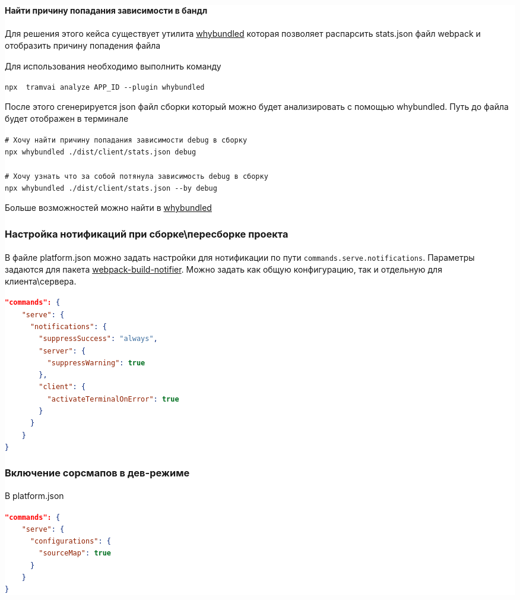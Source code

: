 #### Найти причину попадания зависимости в бандл
Для решения этого кейса существует утилита [whybundled](https://github.com/d4rkr00t/whybundled) которая позволяет распарсить stats.json файл webpack и отобразить причину попадения файла

Для использования необходимо выполнить команду
```
npx  tramvai analyze APP_ID --plugin whybundled
```
После этого сгенерируется json файл сборки который можно будет анализировать с помощью whybundled. Путь до файла будет отображен в терминале
```
# Хочу найти причину попадания зависимости debug в сборку
npx whybundled ./dist/client/stats.json debug

# Хочу узнать что за собой потянула зависимость debug в сборку
npx whybundled ./dist/client/stats.json --by debug
```
Больше возможностей можно найти в [whybundled](https://github.com/d4rkr00t/whybundled)

### Настройка нотификаций при сборке\пересборке проекта

В файле platform.json можно задать настройки для нотификации по пути `commands.serve.notifications`. Параметры задаются для пакета [webpack-build-notifier](https://github.com/RoccoC/webpack-build-notifier#config-options).
Можно задать как общую конфигурацию, так и отдельную для клиента\сервера.

```json
"commands": {
    "serve": {
      "notifications": {
        "suppressSuccess": "always",
        "server": {
          "suppressWarning": true
        },
        "client": {
          "activateTerminalOnError": true
        }
      }
    }
}
```

### Включение сорсмапов в дев-режиме

В platform.json

```json
"commands": {
    "serve": {
      "configurations": {
        "sourceMap": true
      }
    }
}
```
